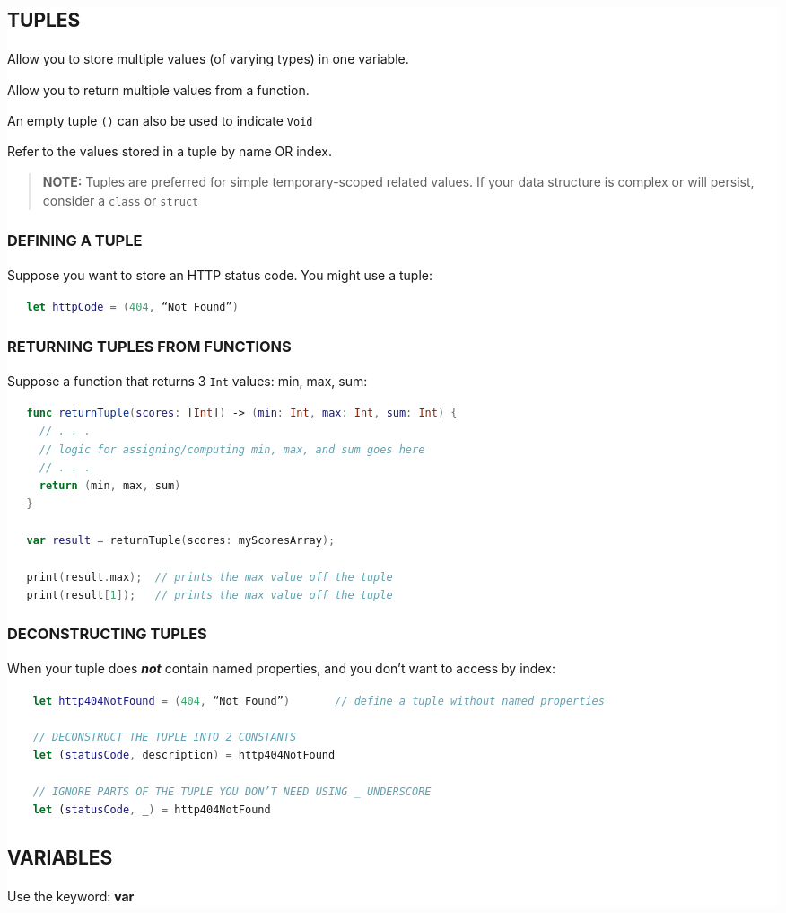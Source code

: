 
## TUPLES

  Allow you to store multiple values (of varying types) in one variable.

  Allow you to return multiple values from a function.
  
  An empty tuple `()` can also be used to indicate `Void`
  
  Refer to the values stored in a tuple by name OR index.

  >**NOTE:** Tuples are preferred for simple temporary-scoped related values.
  > If your data structure is complex or will persist, consider a `class` or `struct`
  
  ### DEFINING A TUPLE

  Suppose you want to store an HTTP status code. You might use a tuple:
```swift
   let httpCode = (404, “Not Found”)
```

  ### RETURNING TUPLES FROM FUNCTIONS

  Suppose a function that returns 3 `Int` values: min, max, sum:
 ```swift
    func returnTuple(scores: [Int]) -> (min: Int, max: Int, sum: Int) {
      // . . .
      // logic for assigning/computing min, max, and sum goes here
      // . . .
      return (min, max, sum)
    }

    var result = returnTuple(scores: myScoresArray);

    print(result.max);  // prints the max value off the tuple
    print(result[1]);   // prints the max value off the tuple
```

  ### DECONSTRUCTING TUPLES

  When your tuple does **_not_** contain named properties, and you don’t want to access by index:
```swift
    let http404NotFound = (404, “Not Found”)       // define a tuple without named properties

    // DECONSTRUCT THE TUPLE INTO 2 CONSTANTS
    let (statusCode, description) = http404NotFound

    // IGNORE PARTS OF THE TUPLE YOU DON’T NEED USING _ UNDERSCORE
    let (statusCode, _) = http404NotFound
```


## VARIABLES

  Use the keyword: **var**
